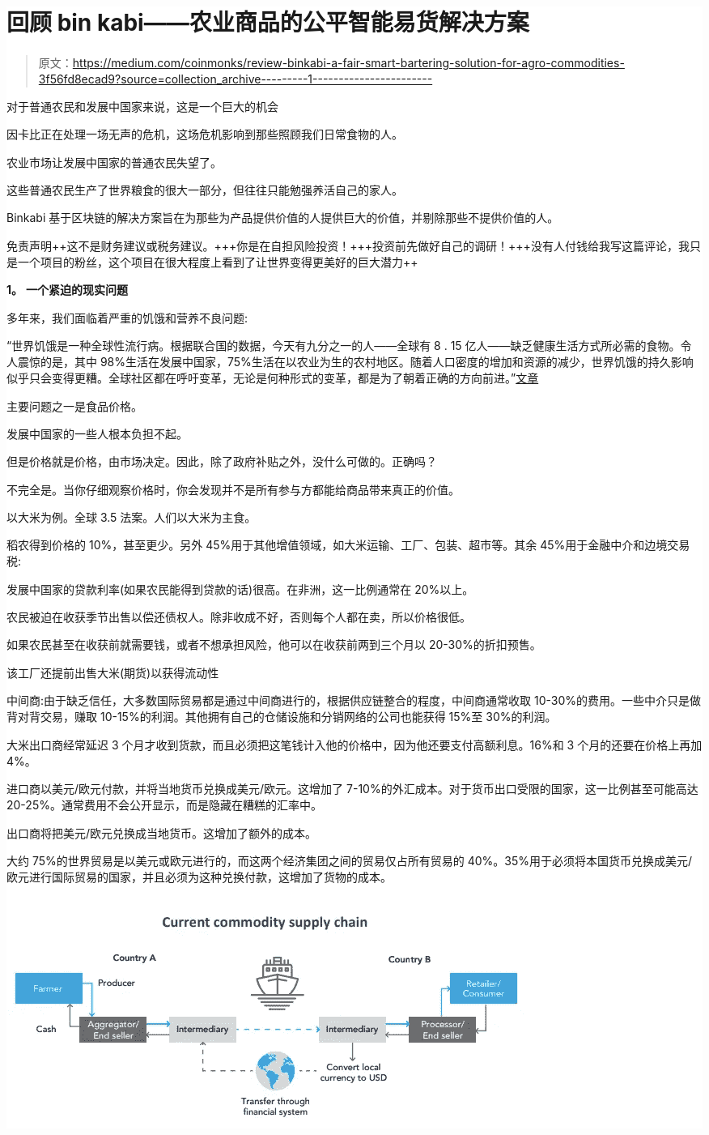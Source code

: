 # 回顾 bin kabi——农业商品的公平智能易货解决方案

> 原文：<https://medium.com/coinmonks/review-binkabi-a-fair-smart-bartering-solution-for-agro-commodities-3f56fd8ecad9?source=collection_archive---------1----------------------->

对于普通农民和发展中国家来说，这是一个巨大的机会

因卡比正在处理一场无声的危机，这场危机影响到那些照顾我们日常食物的人。

农业市场让发展中国家的普通农民失望了。

这些普通农民生产了世界粮食的很大一部分，但往往只能勉强养活自己的家人。

Binkabi 基于区块链的解决方案旨在为那些为产品提供价值的人提供巨大的价值，并剔除那些不提供价值的人。

免责声明++这不是财务建议或税务建议。+++你是在自担风险投资！+++投资前先做好自己的调研！+++没有人付钱给我写这篇评论，我只是一个项目的粉丝，这个项目在很大程度上看到了让世界变得更美好的巨大潜力++

**1。** **一个紧迫的现实问题**

多年来，我们面临着严重的饥饿和营养不良问题:

“世界饥饿是一种全球性流行病。根据联合国的数据，今天有九分之一的人——全球有 8 . 15 亿人——缺乏健康生活方式所必需的食物。令人震惊的是，其中 98%生活在发展中国家，75%生活在以农业为生的农村地区。随着人口密度的增加和资源的减少，世界饥饿的持久影响似乎只会变得更糟。全球社区都在呼吁变革，无论是何种形式的变革，都是为了朝着正确的方向前进。”[文章](http://www.mhlnews.com/global-supply-chain/one-man-s-trash-how-blockchain-can-target-food-waste-help-end-world-hunger)

主要问题之一是食品价格。

发展中国家的一些人根本负担不起。

但是价格就是价格，由市场决定。因此，除了政府补贴之外，没什么可做的。正确吗？

不完全是。当你仔细观察价格时，你会发现并不是所有参与方都能给商品带来真正的价值。

以大米为例。全球 3.5 法案。人们以大米为主食。

稻农得到价格的 10%，甚至更少。另外 45%用于其他增值领域，如大米运输、工厂、包装、超市等。其余 45%用于金融中介和边境交易税:

发展中国家的贷款利率(如果农民能得到贷款的话)很高。在非洲，这一比例通常在 20%以上。

农民被迫在收获季节出售以偿还债权人。除非收成不好，否则每个人都在卖，所以价格很低。

如果农民甚至在收获前就需要钱，或者不想承担风险，他可以在收获前两到三个月以 20-30%的折扣预售。

该工厂还提前出售大米(期货)以获得流动性

中间商:由于缺乏信任，大多数国际贸易都是通过中间商进行的，根据供应链整合的程度，中间商通常收取 10-30%的费用。一些中介只是做背对背交易，赚取 10-15%的利润。其他拥有自己的仓储设施和分销网络的公司也能获得 15%至 30%的利润。

大米出口商经常延迟 3 个月才收到货款，而且必须把这笔钱计入他的价格中，因为他还要支付高额利息。16%和 3 个月的还要在价格上再加 4%。

进口商以美元/欧元付款，并将当地货币兑换成美元/欧元。这增加了 7-10%的外汇成本。对于货币出口受限的国家，这一比例甚至可能高达 20-25%。通常费用不会公开显示，而是隐藏在糟糕的汇率中。

出口商将把美元/欧元兑换成当地货币。这增加了额外的成本。

大约 75%的世界贸易是以美元或欧元进行的，而这两个经济集团之间的贸易仅占所有贸易的 40%。35%用于必须将本国货币兑换成美元/欧元进行国际贸易的国家，并且必须为这种兑换付款，这增加了货物的成本。

![](img/8fab12eaa65160a490ac5079c6aaf871.png)
